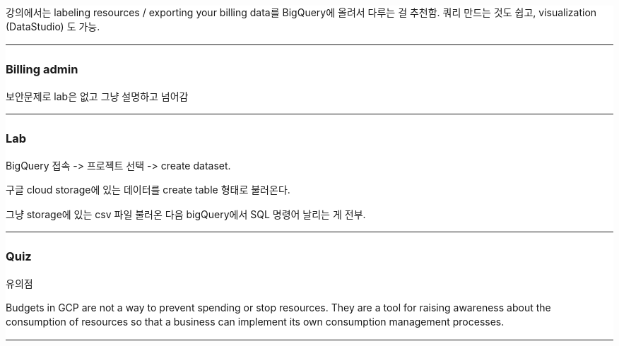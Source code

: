 강의에서는 labeling resources / exporting your billing data를 BigQuery에 올려서 다루는 걸 추천함. 쿼리 만드는 것도 쉽고, visualization (DataStudio) 도 가능.

---
### Billing admin

보안문제로 lab은 없고 그냥 설명하고 넘어감

---
### Lab

BigQuery 접속 -> 프로젝트 선택 -> create dataset.

구글 cloud storage에 있는 데이터를 create table 형태로 불러온다.

그냥 storage에 있는 csv 파일 불러온 다음 bigQuery에서 SQL 명령어 날리는 게 전부.


---
### Quiz

유의점

Budgets in GCP are not a way to prevent spending or stop resources. They are a tool for raising awareness about the consumption of resources so that a business can implement its own consumption management processes.

---
